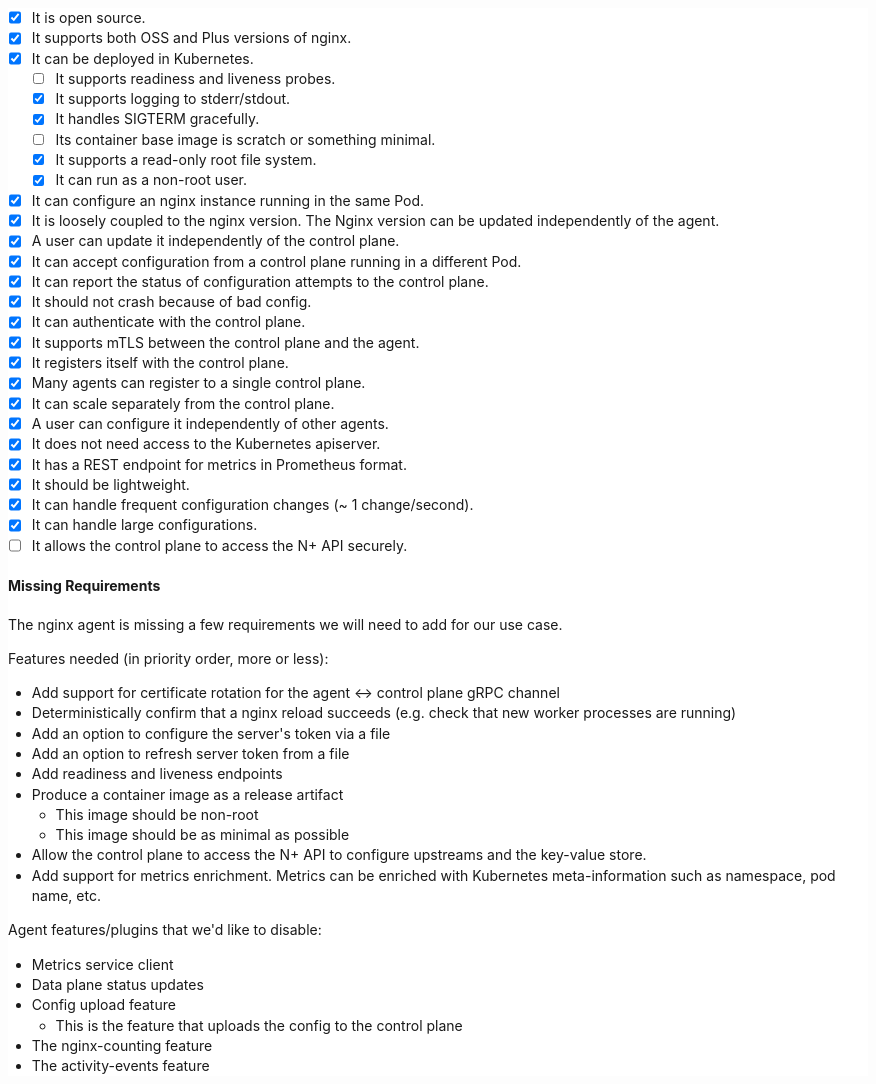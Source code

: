 - [x] It is open source.
- [x] It supports both OSS and Plus versions of nginx.
- [x] It can be deployed in Kubernetes.
    - [ ] It supports readiness and liveness probes.
    - [x] It supports logging to stderr/stdout.
    - [x] It handles SIGTERM gracefully.
    - [ ] Its container base image is scratch or something minimal.
    - [x] It supports a read-only root file system.
    - [x] It can run as a non-root user.
- [x] It can configure an nginx instance running in the same Pod.
- [x] It is loosely coupled to the nginx version. The Nginx version can be updated independently of the agent.
- [x] A user can update it independently of the control plane.
- [x] It can accept configuration from a control plane running in a different Pod.
- [x] It can report the status of configuration attempts to the control plane.
- [x] It should not crash because of bad config.
- [x] It can authenticate with the control plane.
- [x] It supports mTLS between the control plane and the agent.
- [x] It registers itself with the control plane.
- [x] Many agents can register to a single control plane.
- [x] It can scale separately from the control plane.
- [x] A user can configure it independently of other agents.
- [x] It does not need access to the Kubernetes apiserver.
- [x] It has a REST endpoint for metrics in Prometheus format.
- [x] It should be lightweight.
- [x] It can handle frequent configuration changes (~ 1 change/second).
- [x] It can handle large configurations.
- [ ] It allows the control plane to access the N+ API securely.

#### Missing Requirements

The nginx agent is missing a few requirements we will need to add for our use case.

Features needed (in priority order, more or less):

- Add support for certificate rotation for the agent <-> control plane gRPC channel
- Deterministically confirm that a nginx reload succeeds (e.g. check that new worker processes are running)
- Add an option to configure the server's token via a file
- Add an option to refresh server token from a file
- Add readiness and liveness endpoints
- Produce a container image as a release artifact
    - This image should be non-root
    - This image should be as minimal as possible
- Allow the control plane to access the N+ API to configure upstreams and the key-value store.
- Add support for metrics enrichment. Metrics can be enriched with Kubernetes meta-information such as namespace, pod
  name, etc.

Agent features/plugins that we'd like to disable:

- Metrics service client
- Data plane status updates
- Config upload feature
    - This is the feature that uploads the config to the control plane
- The nginx-counting feature
- The activity-events feature


[controller]: https://docs.nginx.com/nginx-controller/api/overview/
[nplus]: http://nginx.org/en/docs/http/ngx_http_api_module.html
[xds]: https://www.envoyproxy.io/docs/envoy/latest/api-docs/xds_protocol
[xds-wg]: https://github.com/cncf/xds
[auto-update-secrets]: https://kubernetes.io/docs/concepts/configuration/secret/#mounted-secrets-are-updated-automatically
[tls-config]: https://pkg.go.dev/crypto/tls#Config
[token-review]: https://kubernetes.io/docs/reference/kubernetes-api/authentication-resources/token-review-v1/
[bound-token-gke]: https://cloud.google.com/blog/products/containers-kubernetes/kubernetes-bound-service-account-tokens
[token-request]: https://kubernetes.io/docs/reference/kubernetes-api/authentication-resources/token-request-v1/
[projected-volume]: https://kubernetes.io/docs/reference/access-authn-authz/service-accounts-admin/#bound-service-account-token-volume
[client]: https://github.com/nginx/agent/blob/ea3a1b4df5d7ecf95bd3d9297d26e420f5e1dd57/sdk/proto/command_svc.pb.go#L59
[server]: https://github.com/nginx/agent/blob/ea3a1b4df5d7ecf95bd3d9297d26e420f5e1dd57/sdk/proto/command_svc.pb.go#L184
[connect]: https://github.com/nginx/agent/blob/ea3a1b4df5d7ecf95bd3d9297d26e420f5e1dd57/sdk/proto/agent.pb.go#L92
[response]: https://github.com/nginx/agent/blob/ea3a1b4df5d7ecf95bd3d9297d26e420f5e1dd57/sdk/proto/agent.pb.go#L226
[internal-config]: https://github.com/nginxinc/nginx-kubernetes-gateway/blob/main/internal/nginx/config/http/config.go
[zip-file]: https://github.com/nginx/agent/blob/ea3a1b4df5d7ecf95bd3d9297d26e420f5e1dd57/sdk/proto/common.pb.go#L668
[zip-writer]: https://github.com/nginx/agent/blob/ea3a1b4df5d7ecf95bd3d9297d26e420f5e1dd57/sdk/zip/zipped_file.go#L36
[directory-map]: https://github.com/nginx/agent/blob/ea3a1b4df5d7ecf95bd3d9297d26e420f5e1dd57/sdk/proto/common.pb.go#L99
[action]: https://github.com/nginx/agent/blob/ea3a1b4df5d7ecf95bd3d9297d26e420f5e1dd57/sdk/proto/nginx.pb.go#L26
[gw-tls-config]: https://gateway-api.sigs.k8s.io/v1alpha2/references/spec/#gateway.networking.k8s.io%2fv1beta1.GatewayTLSConfig
[sds]: https://www.envoyproxy.io/docs/envoy/latest/configuration/security/secret
[host-path]: https://kubernetes.io/docs/concepts/storage/volumes/#hostpath
[config-resp]: https://github.com/nginx/agent/blob/ea3a1b4df5d7ecf95bd3d9297d26e420f5e1dd57/sdk/proto/command.pb.go#L891
[agent-config]: https://github.com/nginx/agent/blob/ea3a1b4df5d7ecf95bd3d9297d26e420f5e1dd57/sdk/proto/agent.pb.go#L320
[cli]: https://docs.nginx.com/nginx-management-suite/nginx-agent/install-nginx-agent/#nginx-agent-cli-flags-usage
[performance]: https://github.com/nginx/agent/blob/main/test/performance/user_workflow_test.go